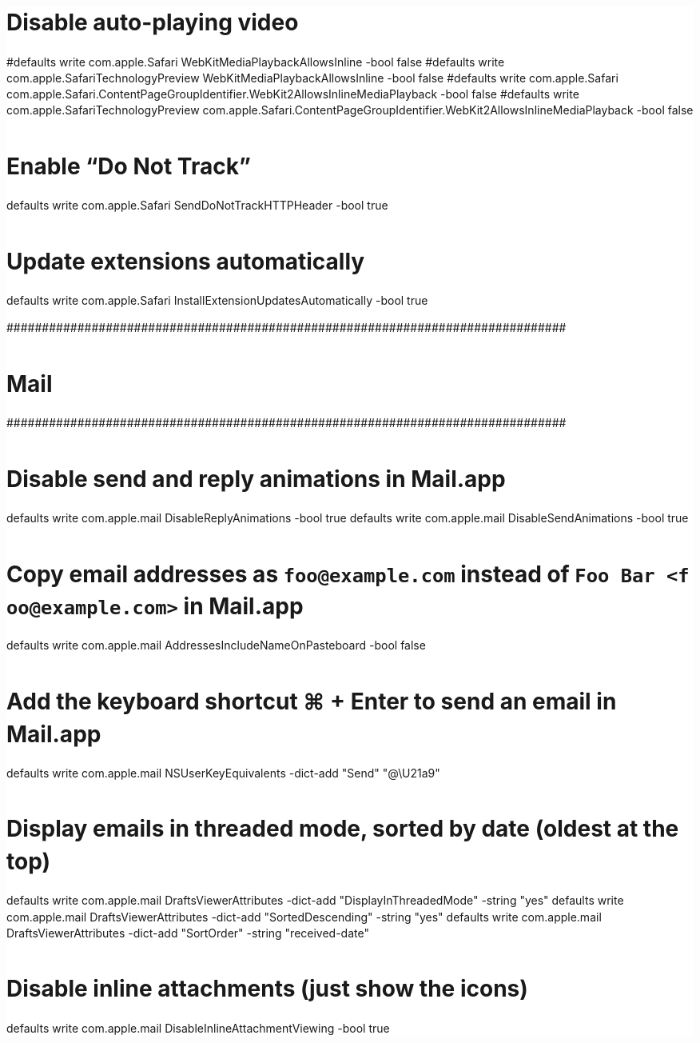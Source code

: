 # Disable auto-playing video
#defaults write com.apple.Safari WebKitMediaPlaybackAllowsInline -bool false
#defaults write com.apple.SafariTechnologyPreview WebKitMediaPlaybackAllowsInline -bool false
#defaults write com.apple.Safari com.apple.Safari.ContentPageGroupIdentifier.WebKit2AllowsInlineMediaPlayback -bool false
#defaults write com.apple.SafariTechnologyPreview com.apple.Safari.ContentPageGroupIdentifier.WebKit2AllowsInlineMediaPlayback -bool false

# Enable “Do Not Track”
defaults write com.apple.Safari SendDoNotTrackHTTPHeader -bool true

# Update extensions automatically
defaults write com.apple.Safari InstallExtensionUpdatesAutomatically -bool true

###############################################################################
# Mail                                                                        #
###############################################################################

# Disable send and reply animations in Mail.app
defaults write com.apple.mail DisableReplyAnimations -bool true
defaults write com.apple.mail DisableSendAnimations -bool true

# Copy email addresses as `foo@example.com` instead of `Foo Bar <foo@example.com>` in Mail.app
defaults write com.apple.mail AddressesIncludeNameOnPasteboard -bool false

# Add the keyboard shortcut ⌘ + Enter to send an email in Mail.app
defaults write com.apple.mail NSUserKeyEquivalents -dict-add "Send" "@\U21a9"

# Display emails in threaded mode, sorted by date (oldest at the top)
defaults write com.apple.mail DraftsViewerAttributes -dict-add "DisplayInThreadedMode" -string "yes"
defaults write com.apple.mail DraftsViewerAttributes -dict-add "SortedDescending" -string "yes"
defaults write com.apple.mail DraftsViewerAttributes -dict-add "SortOrder" -string "received-date"

# Disable inline attachments (just show the icons)
defaults write com.apple.mail DisableInlineAttachmentViewing -bool true
